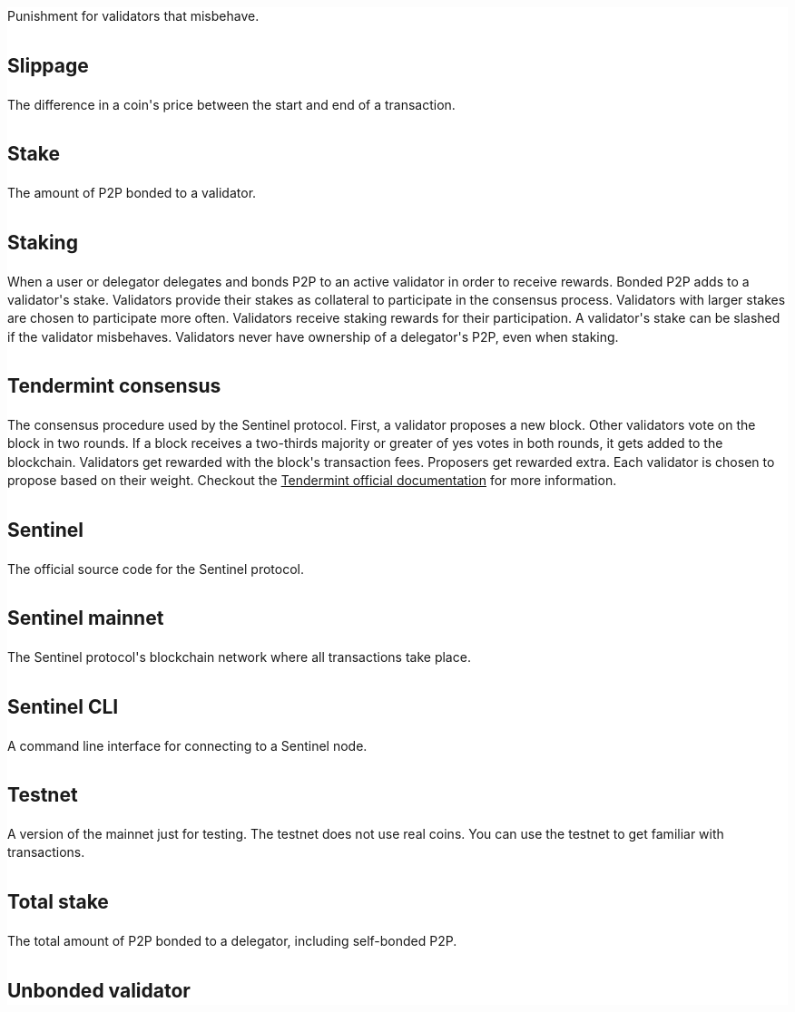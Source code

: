 Punishment for validators that misbehave.

## Slippage

The difference in a coin's price between the start and end of a transaction.  

## Stake

The amount of P2P bonded to a validator.

## Staking

When a user or delegator delegates and bonds P2P to an active validator in order to receive rewards. Bonded P2P adds to a validator's stake. Validators provide their stakes as collateral to participate in the consensus process. Validators with larger stakes are chosen to participate more often. Validators receive staking rewards for their participation. A validator's stake can be slashed if the validator misbehaves. Validators never have ownership of a delegator's P2P, even when staking.

## Tendermint consensus

The consensus procedure used by the Sentinel protocol. First, a validator proposes a new block. Other validators vote on the block in two rounds. If a block receives a two-thirds majority or greater of yes votes in both rounds, it gets added to the blockchain. Validators get rewarded with the block's transaction fees. Proposers get rewarded extra. Each validator is chosen to propose based on their weight. Checkout the [Tendermint official documentation](https://docs.tendermint.com/) for more information.

## Sentinel 

The official source code for the Sentinel protocol.

## Sentinel mainnet

The Sentinel protocol's blockchain network where all transactions take place.


## Sentinel CLI

A command line interface for connecting to a Sentinel node.


## Testnet

A version of the mainnet just for testing. The testnet does not use real coins. You can use the testnet to get familiar with transactions.

## Total stake

The total amount of P2P bonded to a delegator, including self-bonded P2P.

## Unbonded validator
